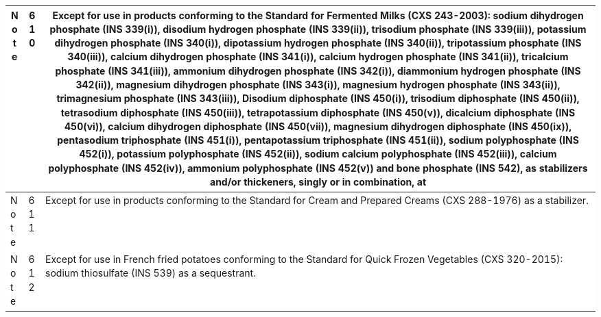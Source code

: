 | Note   |   610 | Except for use in products conforming to the Standard for Fermented Milks (CXS 243-2003): sodium dihydrogen phosphate (INS 339(i)), disodium hydrogen phosphate (INS 339(ii)), trisodium phosphate (INS 339(iii)), potassium dihydrogen phosphate (INS 340(i)), dipotassium hydrogen phosphate (INS 340(ii)), tripotassium phosphate (INS 340(iii)), calcium dihydrogen phosphate (INS 341(i)), calcium hydrogen phosphate (INS 341(ii)), tricalcium phosphate (INS 341(iii)), ammonium dihydrogen phosphate (INS 342(i)), diammonium hydrogen phosphate (INS 342(ii)), magnesium dihydrogen phosphate (INS 343(i)), magnesium hydrogen phosphate (INS 343(ii)), trimagnesium phosphate (INS 343(iii)), Disodium diphosphate (INS 450(i)), trisodium diphosphate (INS 450(ii)), tetrasodium diphosphate (INS 450(iii)), tetrapotassium diphosphate (INS 450(v)), dicalcium diphosphate (INS 450(vi)), calcium dihydrogen diphosphate (INS 450(vii)), magnesium dihydrogen diphosphate (INS 450(ix)), pentasodium triphosphate (INS 451(i)), pentapotassium triphosphate (INS 451(ii)), sodium polyphosphate (INS 452(i)), potassium polyphosphate (INS 452(ii)), sodium calcium polyphosphate (INS 452(iii)), calcium polyphosphate (INS 452(iv)), ammonium polyphosphate (INS 452(v)) and bone phosphate (INS 542), as stabilizers and/or thickeners, singly or in combination, at                                   |
|--------|-------|-----------------------------------------------------------------------------------------------------------------------------------------------------------------------------------------------------------------------------------------------------------------------------------------------------------------------------------------------------------------------------------------------------------------------------------------------------------------------------------------------------------------------------------------------------------------------------------------------------------------------------------------------------------------------------------------------------------------------------------------------------------------------------------------------------------------------------------------------------------------------------------------------------------------------------------------------------------------------------------------------------------------------------------------------------------------------------------------------------------------------------------------------------------------------------------------------------------------------------------------------------------------------------------------------------------------------------------------------------------------------------------------------------------------------|
| Note   |   611 | Except for use in products conforming to the Standard for Cream and Prepared Creams (CXS 288-1976) as a stabilizer.                                                                                                                                                                                                                                                                                                                                                                                                                                                                                                                                                                                                                                                                                                                                                                                                                                                                                                                                                                                                                                                                                                                                                                                                                                                                                                   |
| Note   |   612 | Except for use in French fried potatoes conforming to the Standard for Quick Frozen Vegetables (CXS 320-2015): sodium thiosulfate (INS 539) as a sequestrant.                                                                                                                                                                                                                                                                                                                                                                                                                                                                                                                                                                                                                                                                                                                                                                                                                                                                                                                                                                                                                                                                                                                                                                                                                                                         |